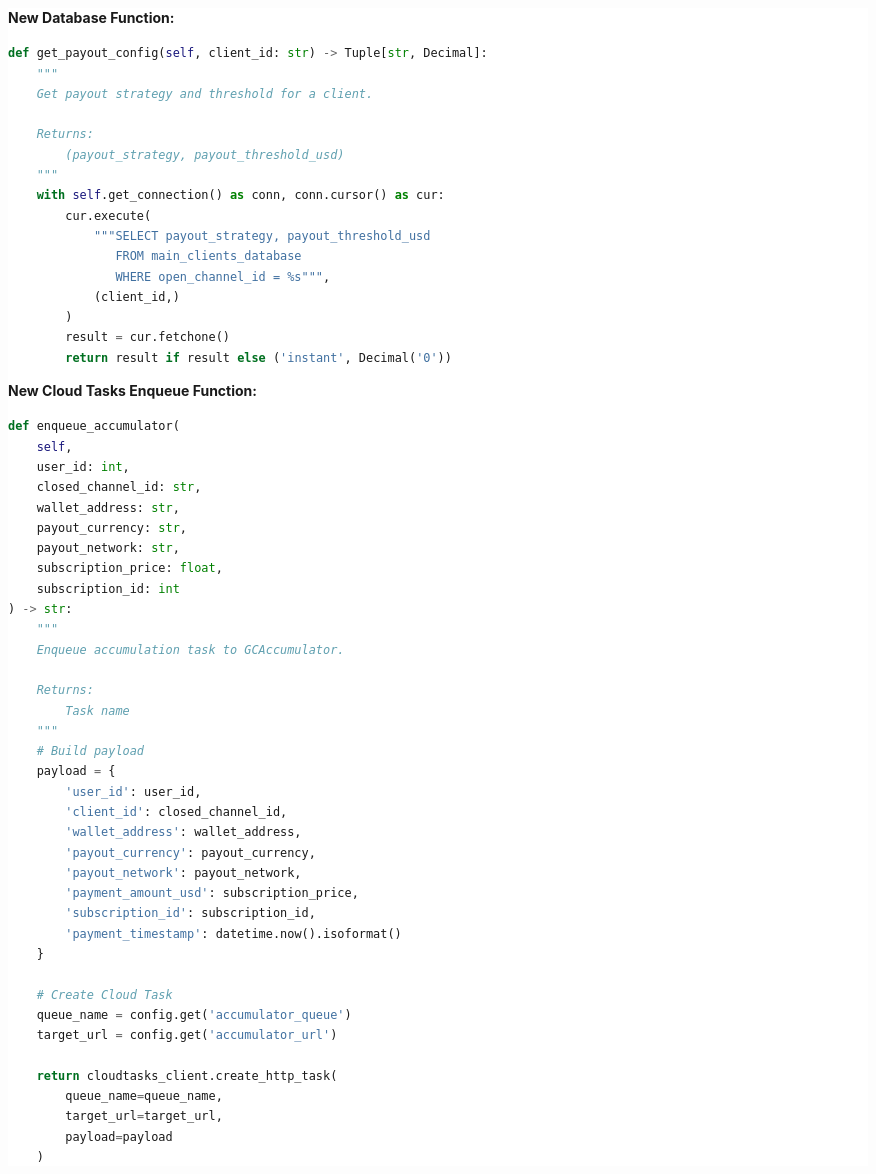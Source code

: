**New Database Function:**
```python
def get_payout_config(self, client_id: str) -> Tuple[str, Decimal]:
    """
    Get payout strategy and threshold for a client.

    Returns:
        (payout_strategy, payout_threshold_usd)
    """
    with self.get_connection() as conn, conn.cursor() as cur:
        cur.execute(
            """SELECT payout_strategy, payout_threshold_usd
               FROM main_clients_database
               WHERE open_channel_id = %s""",
            (client_id,)
        )
        result = cur.fetchone()
        return result if result else ('instant', Decimal('0'))
```

**New Cloud Tasks Enqueue Function:**
```python
def enqueue_accumulator(
    self,
    user_id: int,
    closed_channel_id: str,
    wallet_address: str,
    payout_currency: str,
    payout_network: str,
    subscription_price: float,
    subscription_id: int
) -> str:
    """
    Enqueue accumulation task to GCAccumulator.

    Returns:
        Task name
    """
    # Build payload
    payload = {
        'user_id': user_id,
        'client_id': closed_channel_id,
        'wallet_address': wallet_address,
        'payout_currency': payout_currency,
        'payout_network': payout_network,
        'payment_amount_usd': subscription_price,
        'subscription_id': subscription_id,
        'payment_timestamp': datetime.now().isoformat()
    }

    # Create Cloud Task
    queue_name = config.get('accumulator_queue')
    target_url = config.get('accumulator_url')

    return cloudtasks_client.create_http_task(
        queue_name=queue_name,
        target_url=target_url,
        payload=payload
    )
```
